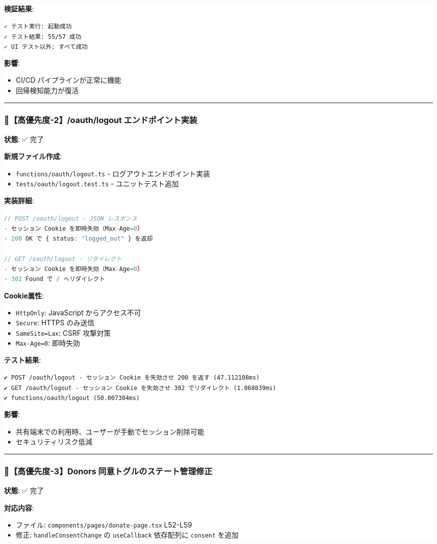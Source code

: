 **検証結果**:
```
✓ テスト実行: 起動成功
✓ テスト結果: 55/57 成功
✓ UI テスト以外: すべて成功
```

**影響**:
- CI/CD パイプラインが正常に機能
- 回帰検知能力が復活

---

### 🔴【高優先度-2】/oauth/logout エンドポイント実装

**状態**: ✅ 完了

**新規ファイル作成**:
- `functions/oauth/logout.ts` - ログアウトエンドポイント実装
- `tests/oauth/logout.test.ts` - ユニットテスト追加

**実装詳細**:

```typescript
// POST /oauth/logout - JSON レスポンス
- セッション Cookie を即時失効（Max-Age=0）
- 200 OK で { status: "logged_out" } を返却

// GET /oauth/logout - リダイレクト
- セッション Cookie を即時失効（Max-Age=0）
- 302 Found で / へリダイレクト
```

**Cookie属性**:
- `HttpOnly`: JavaScript からアクセス不可
- `Secure`: HTTPS のみ送信
- `SameSite=Lax`: CSRF 攻撃対策
- `Max-Age=0`: 即時失効

**テスト結果**:
```
✔ POST /oauth/logout - セッション Cookie を失効させ 200 を返す (47.112108ms)
✔ GET /oauth/logout - セッション Cookie を失効させ 302 でリダイレクト (1.068839ms)
✔ functions/oauth/logout (50.007304ms)
```

**影響**:
- 共有端末での利用時、ユーザーが手動でセッション削除可能
- セキュリティリスク低減

---

### 🔴【高優先度-3】Donors 同意トグルのステート管理修正

**状態**: ✅ 完了

**対応内容**:
- ファイル: `components/pages/donate-page.tsx` L52-L59
- 修正: `handleConsentChange` の `useCallback` 依存配列に `consent` を追加
